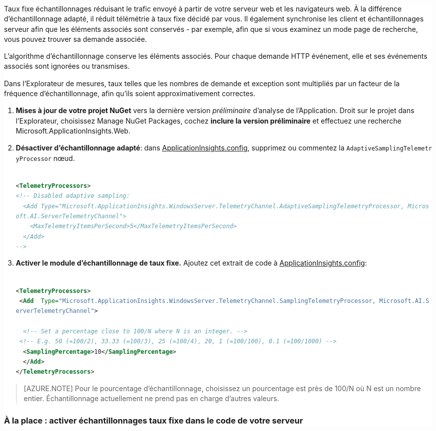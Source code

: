 Taux fixe échantillonnages réduisant le trafic envoyé à partir de votre serveur web et les navigateurs web. À la différence d’échantillonnage adapté, il réduit télémétrie à taux fixe décidé par vous. Il également synchronise les client et échantillonnages serveur afin que les éléments associés sont conservés - par exemple, afin que si vous examinez un mode page de recherche, vous pouvez trouver sa demande associée.

L’algorithme d’échantillonnage conserve les éléments associés. Pour chaque demande HTTP événement, elle et ses événements associés sont ignorées ou transmises. 

Dans l’Explorateur de mesures, taux telles que les nombres de demande et exception sont multipliés par un facteur de la fréquence d’échantillonnage, afin qu’ils soient approximativement correctes.

1. **Mises à jour de votre projet NuGet** vers la dernière version *préliminaire* d’analyse de l’Application. Droit sur le projet dans l’Explorateur, choisissez Manage NuGet Packages, cochez **inclure la version préliminaire** et effectuez une recherche Microsoft.ApplicationInsights.Web. 

2. **Désactiver d’échantillonnage adapté**: dans [ApplicationInsights.config](app-insights-configuration-with-applicationinsights-config.md), supprimez ou commentez la `AdaptiveSamplingTelemetryProcessor` nœud.

    ```xml

    <TelemetryProcessors>
    <!-- Disabled adaptive sampling:
      <Add Type="Microsoft.ApplicationInsights.WindowsServer.TelemetryChannel.AdaptiveSamplingTelemetryProcessor, Microsoft.AI.ServerTelemetryChannel">
        <MaxTelemetryItemsPerSecond>5</MaxTelemetryItemsPerSecond>
      </Add>
    -->
    

    ```

2. **Activer le module d’échantillonnage de taux fixe.** Ajoutez cet extrait de code à [ApplicationInsights.config](app-insights-configuration-with-applicationinsights-config.md):

    ```XML

    <TelemetryProcessors>
     <Add  Type="Microsoft.ApplicationInsights.WindowsServer.TelemetryChannel.SamplingTelemetryProcessor, Microsoft.AI.ServerTelemetryChannel">

      <!-- Set a percentage close to 100/N where N is an integer. -->
     <!-- E.g. 50 (=100/2), 33.33 (=100/3), 25 (=100/4), 20, 1 (=100/100), 0.1 (=100/1000) -->
      <SamplingPercentage>10</SamplingPercentage>
      </Add>
    </TelemetryProcessors>

    ```

> [AZURE.NOTE] Pour le pourcentage d’échantillonnage, choisissez un pourcentage est près de 100/N où N est un nombre entier.  Échantillonnage actuellement ne prend pas en charge d’autres valeurs.



### <a name="alternative-enable-fixed-rate-sampling-in-your-server-code"></a>À la place : activer échantillonnages taux fixe dans le code de votre serveur
